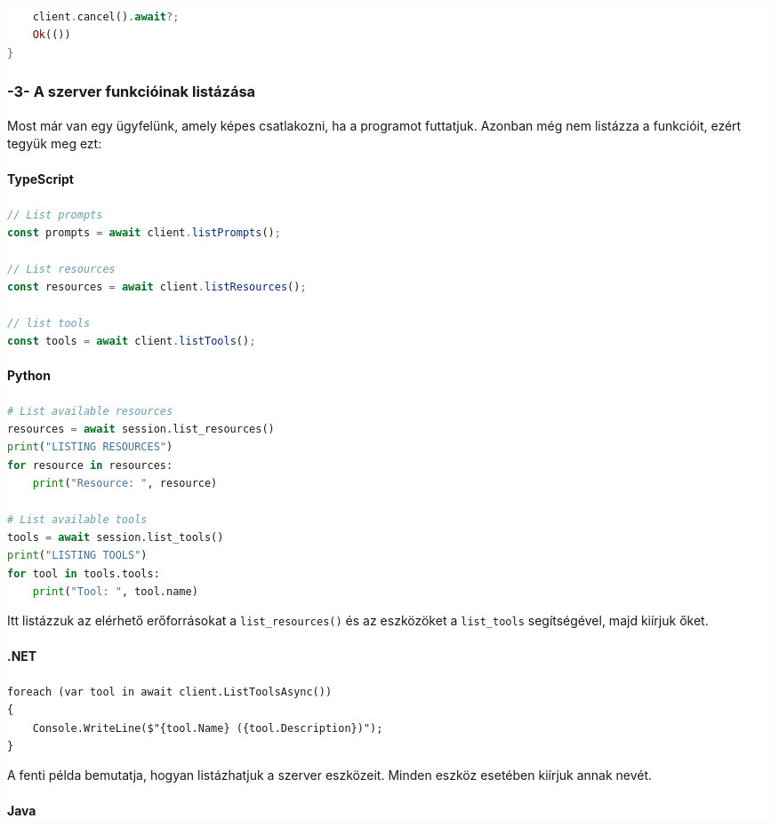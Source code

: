 ```rust
    client.cancel().await?;
    Ok(())
}
```

### -3- A szerver funkcióinak listázása

Most már van egy ügyfelünk, amely képes csatlakozni, ha a programot futtatjuk. Azonban még nem listázza a funkcióit, ezért tegyük meg ezt:

#### TypeScript

```typescript
// List prompts
const prompts = await client.listPrompts();

// List resources
const resources = await client.listResources();

// list tools
const tools = await client.listTools();
```

#### Python

```python
# List available resources
resources = await session.list_resources()
print("LISTING RESOURCES")
for resource in resources:
    print("Resource: ", resource)

# List available tools
tools = await session.list_tools()
print("LISTING TOOLS")
for tool in tools.tools:
    print("Tool: ", tool.name)
```

Itt listázzuk az elérhető erőforrásokat a `list_resources()` és az eszközöket a `list_tools` segítségével, majd kiírjuk őket.

#### .NET

```dotnet
foreach (var tool in await client.ListToolsAsync())
{
    Console.WriteLine($"{tool.Name} ({tool.Description})");
}
```

A fenti példa bemutatja, hogyan listázhatjuk a szerver eszközeit. Minden eszköz esetében kiírjuk annak nevét.

#### Java
